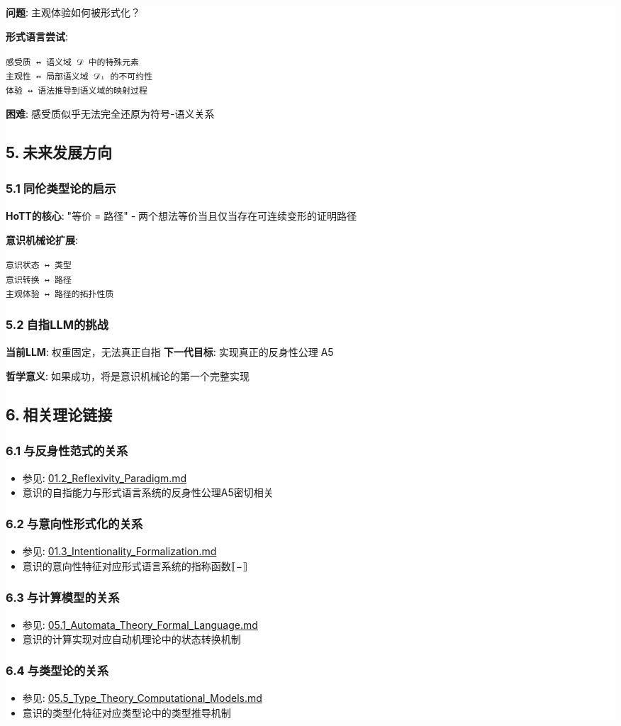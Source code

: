 **问题**: 主观体验如何被形式化？

**形式语言尝试**:

```text
感受质 ↔ 语义域 𝒟 中的特殊元素
主观性 ↔ 局部语义域 𝒟ᵢ 的不可约性
体验 ↔ 语法推导到语义域的映射过程
```

**困难**: 感受质似乎无法完全还原为符号-语义关系

## 5. 未来发展方向

### 5.1 同伦类型论的启示

**HoTT的核心**: "等价 = 路径" - 两个想法等价当且仅当存在可连续变形的证明路径

**意识机械论扩展**:

```text
意识状态 ↔ 类型
意识转换 ↔ 路径
主观体验 ↔ 路径的拓扑性质
```

### 5.2 自指LLM的挑战

**当前LLM**: 权重固定，无法真正自指
**下一代目标**: 实现真正的反身性公理 A5

**哲学意义**: 如果成功，将是意识机械论的第一个完整实现

## 6. 相关理论链接

### 6.1 与反身性范式的关系

- 参见: [01.2_Reflexivity_Paradigm.md](01.2_Reflexivity_Paradigm.md)
- 意识的自指能力与形式语言系统的反身性公理A5密切相关

### 6.2 与意向性形式化的关系  

- 参见: [01.3_Intentionality_Formalization.md](01.3_Intentionality_Formalization.md)
- 意识的意向性特征对应形式语言系统的指称函数⟦−⟧

### 6.3 与计算模型的关系

- 参见: [05.1_Automata_Theory_Formal_Language.md](../05_Computational_Models/05.1_Automata_Theory_Formal_Language.md)
- 意识的计算实现对应自动机理论中的状态转换机制

### 6.4 与类型论的关系

- 参见: [05.5_Type_Theory_Computational_Models.md](../05_Computational_Models/05.5_Type_Theory_Computational_Models.md)
- 意识的类型化特征对应类型论中的类型推导机制
